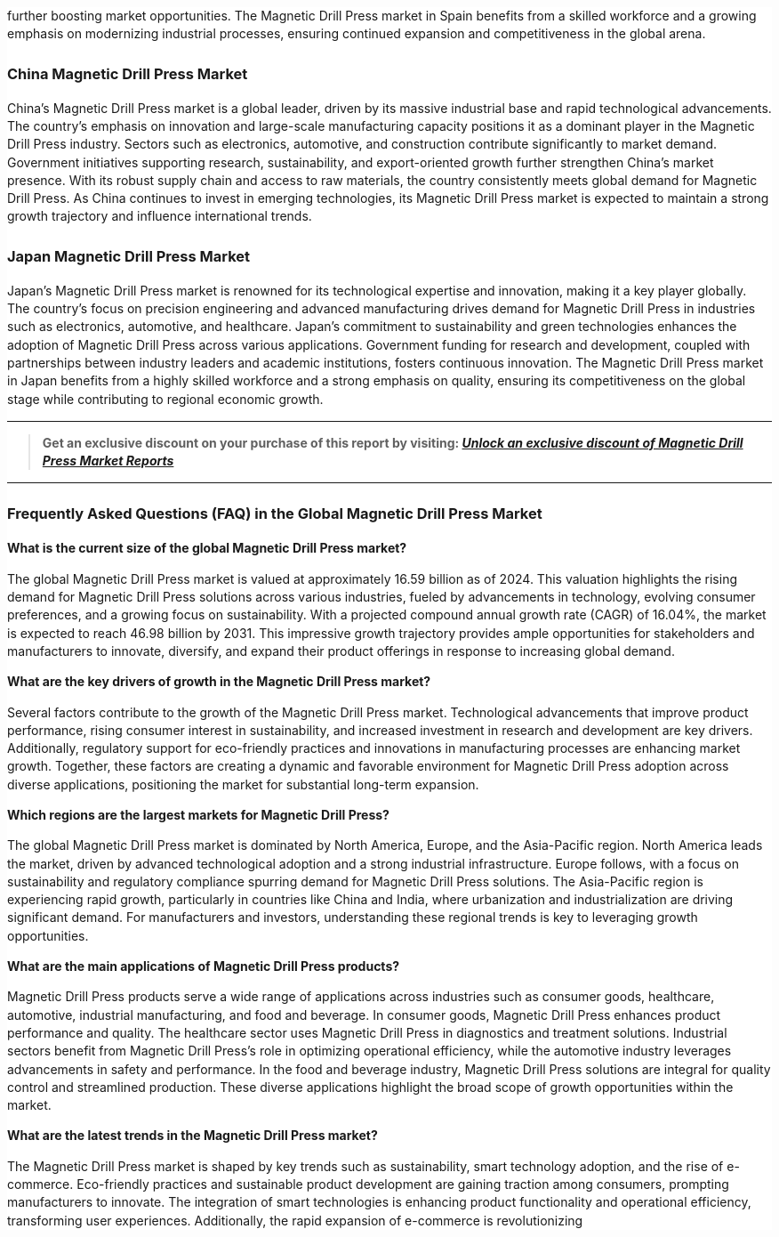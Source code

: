 further boosting market opportunities. The Magnetic Drill Press market in Spain benefits from a skilled workforce and a growing emphasis on modernizing industrial processes, ensuring continued expansion and competitiveness in the global arena.</p><h3>China Magnetic Drill Press Market</h3><p>China&rsquo;s Magnetic Drill Press market is a global leader, driven by its massive industrial base and rapid technological advancements. The country&rsquo;s emphasis on innovation and large-scale manufacturing capacity positions it as a dominant player in the Magnetic Drill Press industry. Sectors such as electronics, automotive, and construction contribute significantly to market demand. Government initiatives supporting research, sustainability, and export-oriented growth further strengthen China&rsquo;s market presence. With its robust supply chain and access to raw materials, the country consistently meets global demand for Magnetic Drill Press. As China continues to invest in emerging technologies, its Magnetic Drill Press market is expected to maintain a strong growth trajectory and influence international trends.</p><h3>Japan Magnetic Drill Press Market</h3><p>Japan&rsquo;s Magnetic Drill Press market is renowned for its technological expertise and innovation, making it a key player globally. The country&rsquo;s focus on precision engineering and advanced manufacturing drives demand for Magnetic Drill Press in industries such as electronics, automotive, and healthcare. Japan&rsquo;s commitment to sustainability and green technologies enhances the adoption of Magnetic Drill Press across various applications. Government funding for research and development, coupled with partnerships between industry leaders and academic institutions, fosters continuous innovation. The Magnetic Drill Press market in Japan benefits from a highly skilled workforce and a strong emphasis on quality, ensuring its competitiveness on the global stage while contributing to regional economic growth.</p><hr /><blockquote><p><strong>Get an exclusive discount on your purchase of this report by visiting: <em><a href="://marketresearchpulse.com/ask-for-discount/4654?utm_source=Github&amp;utm_medium=0116">Unlock an exclusive discount of Magnetic Drill Press Market Reports</a></em>&nbsp;</strong></p></blockquote><hr /><h3>Frequently Asked Questions (FAQ) in the Global Magnetic Drill Press Market</h3><p><strong>What is the current size of the global Magnetic Drill Press market?</strong></p><p>The global Magnetic Drill Press market is valued at approximately 16.59 billion as of 2024. This valuation highlights the rising demand for Magnetic Drill Press solutions across various industries, fueled by advancements in technology, evolving consumer preferences, and a growing focus on sustainability. With a projected compound annual growth rate (CAGR) of 16.04%, the market is expected to reach 46.98 billion by 2031. This impressive growth trajectory provides ample opportunities for stakeholders and manufacturers to innovate, diversify, and expand their product offerings in response to increasing global demand.</p><p><strong>What are the key drivers of growth in the Magnetic Drill Press market?</strong></p><p>Several factors contribute to the growth of the Magnetic Drill Press market. Technological advancements that improve product performance, rising consumer interest in sustainability, and increased investment in research and development are key drivers. Additionally, regulatory support for eco-friendly practices and innovations in manufacturing processes are enhancing market growth. Together, these factors are creating a dynamic and favorable environment for Magnetic Drill Press adoption across diverse applications, positioning the market for substantial long-term expansion.</p><p><strong>Which regions are the largest markets for Magnetic Drill Press?</strong></p><p>The global Magnetic Drill Press market is dominated by North America, Europe, and the Asia-Pacific region. North America leads the market, driven by advanced technological adoption and a strong industrial infrastructure. Europe follows, with a focus on sustainability and regulatory compliance spurring demand for Magnetic Drill Press solutions. The Asia-Pacific region is experiencing rapid growth, particularly in countries like China and India, where urbanization and industrialization are driving significant demand. For manufacturers and investors, understanding these regional trends is key to leveraging growth opportunities.</p><p><strong>What are the main applications of Magnetic Drill Press products?</strong></p><p>Magnetic Drill Press products serve a wide range of applications across industries such as consumer goods, healthcare, automotive, industrial manufacturing, and food and beverage. In consumer goods, Magnetic Drill Press enhances product performance and quality. The healthcare sector uses Magnetic Drill Press in diagnostics and treatment solutions. Industrial sectors benefit from Magnetic Drill Press&rsquo;s role in optimizing operational efficiency, while the automotive industry leverages advancements in safety and performance. In the food and beverage industry, Magnetic Drill Press solutions are integral for quality control and streamlined production. These diverse applications highlight the broad scope of growth opportunities within the market.</p><p><strong>What are the latest trends in the Magnetic Drill Press market?</strong></p><p>The Magnetic Drill Press market is shaped by key trends such as sustainability, smart technology adoption, and the rise of e-commerce. Eco-friendly practices and sustainable product development are gaining traction among consumers, prompting manufacturers to innovate. The integration of smart technologies is enhancing product functionality and operational efficiency, transforming user experiences. Additionally, the rapid expansion of e-commerce is revolutionizing